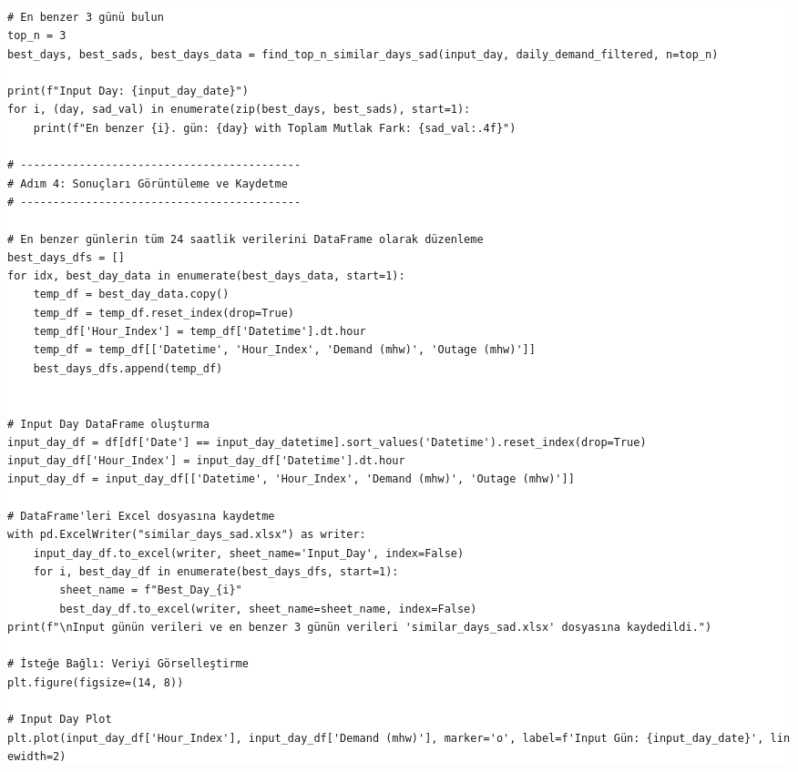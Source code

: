     # En benzer 3 günü bulun
    top_n = 3
    best_days, best_sads, best_days_data = find_top_n_similar_days_sad(input_day, daily_demand_filtered, n=top_n)

    print(f"Input Day: {input_day_date}")
    for i, (day, sad_val) in enumerate(zip(best_days, best_sads), start=1):
        print(f"En benzer {i}. gün: {day} with Toplam Mutlak Fark: {sad_val:.4f}")

    # -------------------------------------------
    # Adım 4: Sonuçları Görüntüleme ve Kaydetme
    # -------------------------------------------

    # En benzer günlerin tüm 24 saatlik verilerini DataFrame olarak düzenleme
    best_days_dfs = []
    for idx, best_day_data in enumerate(best_days_data, start=1):
        temp_df = best_day_data.copy()
        temp_df = temp_df.reset_index(drop=True)
        temp_df['Hour_Index'] = temp_df['Datetime'].dt.hour
        temp_df = temp_df[['Datetime', 'Hour_Index', 'Demand (mhw)', 'Outage (mhw)']]
        best_days_dfs.append(temp_df)
        

    # Input Day DataFrame oluşturma
    input_day_df = df[df['Date'] == input_day_datetime].sort_values('Datetime').reset_index(drop=True)
    input_day_df['Hour_Index'] = input_day_df['Datetime'].dt.hour
    input_day_df = input_day_df[['Datetime', 'Hour_Index', 'Demand (mhw)', 'Outage (mhw)']]

    # DataFrame'leri Excel dosyasına kaydetme
    with pd.ExcelWriter("similar_days_sad.xlsx") as writer:
        input_day_df.to_excel(writer, sheet_name='Input_Day', index=False)
        for i, best_day_df in enumerate(best_days_dfs, start=1):
            sheet_name = f"Best_Day_{i}"
            best_day_df.to_excel(writer, sheet_name=sheet_name, index=False)
    print(f"\nInput günün verileri ve en benzer 3 günün verileri 'similar_days_sad.xlsx' dosyasına kaydedildi.")

    # İsteğe Bağlı: Veriyi Görselleştirme
    plt.figure(figsize=(14, 8))
    
    # Input Day Plot
    plt.plot(input_day_df['Hour_Index'], input_day_df['Demand (mhw)'], marker='o', label=f'Input Gün: {input_day_date}', linewidth=2)
    